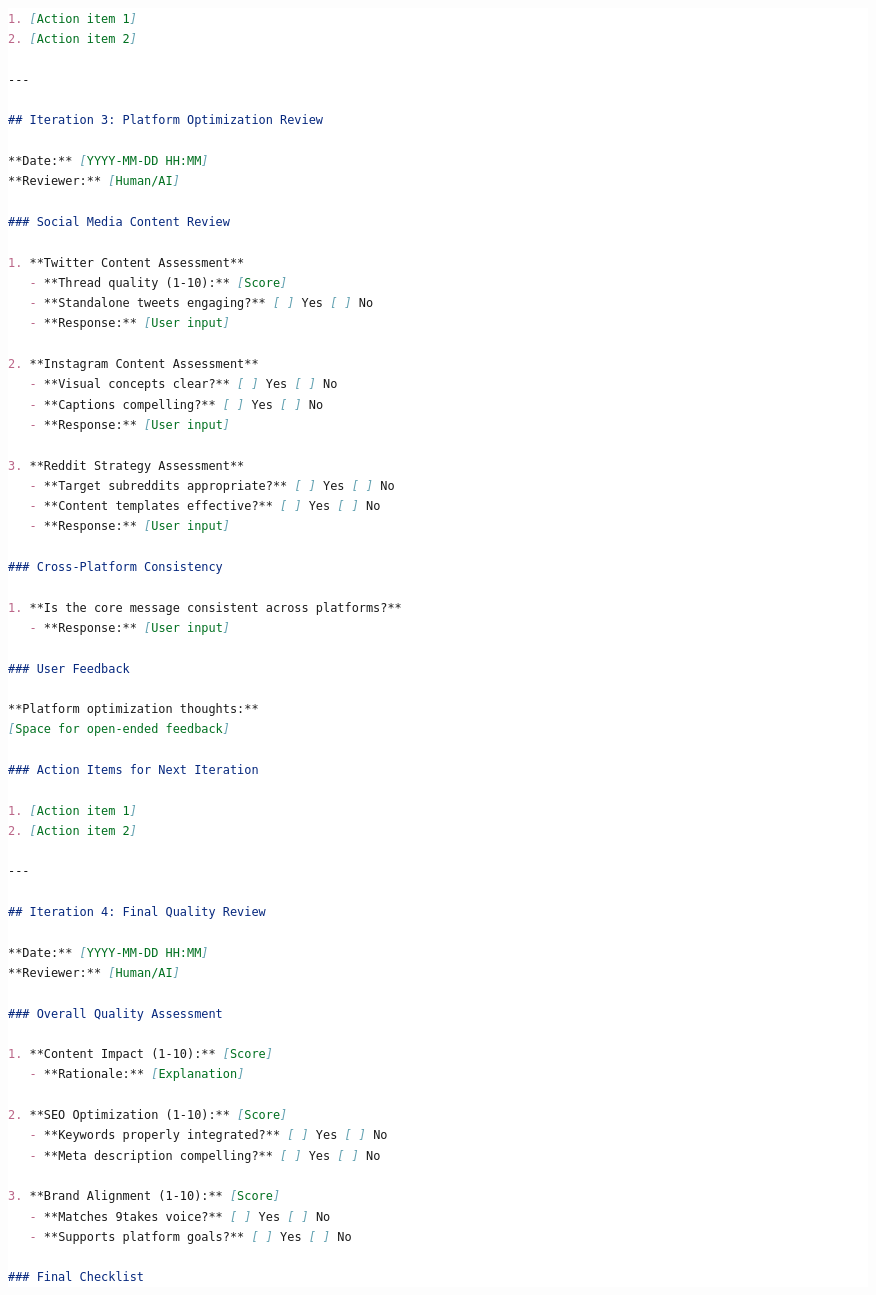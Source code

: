 ```markdown
1. [Action item 1]
2. [Action item 2]

---

## Iteration 3: Platform Optimization Review

**Date:** [YYYY-MM-DD HH:MM]
**Reviewer:** [Human/AI]

### Social Media Content Review

1. **Twitter Content Assessment**
   - **Thread quality (1-10):** [Score]
   - **Standalone tweets engaging?** [ ] Yes [ ] No
   - **Response:** [User input]

2. **Instagram Content Assessment**
   - **Visual concepts clear?** [ ] Yes [ ] No
   - **Captions compelling?** [ ] Yes [ ] No
   - **Response:** [User input]

3. **Reddit Strategy Assessment**
   - **Target subreddits appropriate?** [ ] Yes [ ] No
   - **Content templates effective?** [ ] Yes [ ] No
   - **Response:** [User input]

### Cross-Platform Consistency

1. **Is the core message consistent across platforms?**
   - **Response:** [User input]

### User Feedback

**Platform optimization thoughts:**
[Space for open-ended feedback]

### Action Items for Next Iteration

1. [Action item 1]
2. [Action item 2]

---

## Iteration 4: Final Quality Review

**Date:** [YYYY-MM-DD HH:MM]
**Reviewer:** [Human/AI]

### Overall Quality Assessment

1. **Content Impact (1-10):** [Score]
   - **Rationale:** [Explanation]

2. **SEO Optimization (1-10):** [Score]
   - **Keywords properly integrated?** [ ] Yes [ ] No
   - **Meta description compelling?** [ ] Yes [ ] No

3. **Brand Alignment (1-10):** [Score]
   - **Matches 9takes voice?** [ ] Yes [ ] No
   - **Supports platform goals?** [ ] Yes [ ] No

### Final Checklist
```